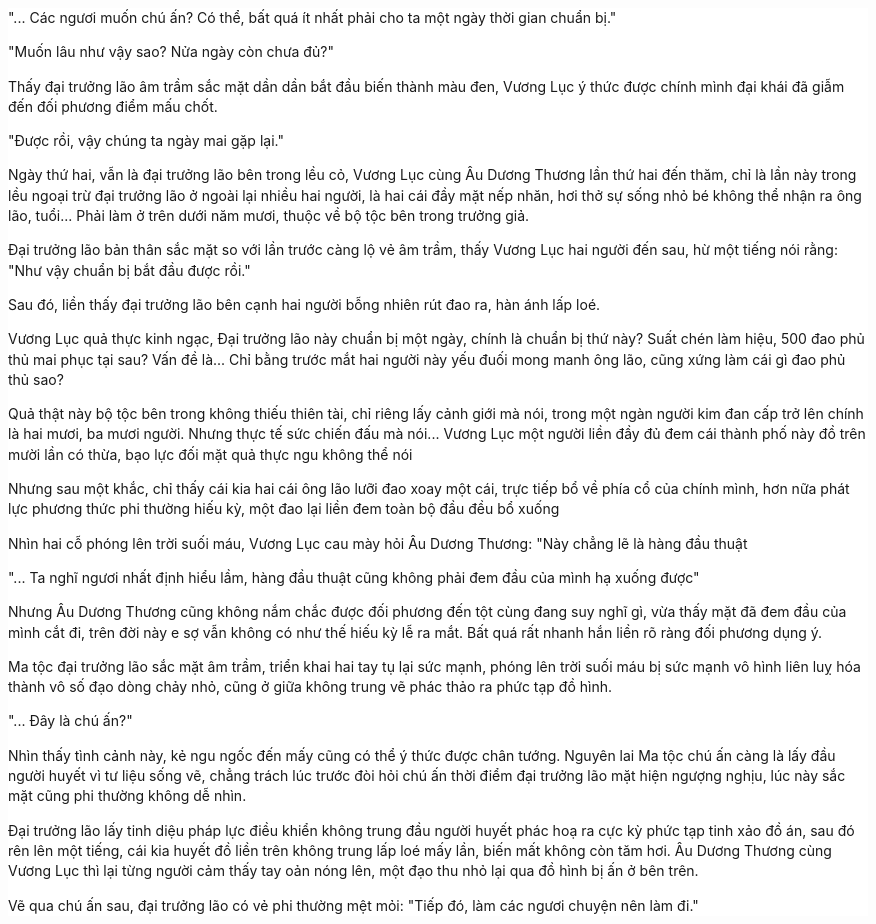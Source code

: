 "... Các ngươi muốn chú ấn? Có thể, bất quá ít nhất phải cho ta một ngày thời gian chuẩn bị."

"Muốn lâu như vậy sao? Nửa ngày còn chưa đủ?"

Thấy đại trưởng lão âm trầm sắc mặt dần dần bắt đầu biến thành màu đen, Vương Lục ý thức được chính mình đại khái đã giẫm đến đối phương điểm mấu chốt.

"Được rồi, vậy chúng ta ngày mai gặp lại."

Ngày thứ hai, vẫn là đại trưởng lão bên trong lều cỏ, Vương Lục cùng Âu Dương Thương lần thứ hai đến thăm, chỉ là lần này trong lều ngoại trừ đại trưởng lão ở ngoài lại nhiều hai người, là hai cái đầy mặt nếp nhăn, hơi thở sự sống nhỏ bé không thể nhận ra ông lão, tuổi... Phải làm ở trên dưới năm mươi, thuộc về bộ tộc bên trong trưởng giả.

Đại trưởng lão bản thân sắc mặt so với lần trước càng lộ vẻ âm trầm, thấy Vương Lục hai người đến sau, hừ một tiếng nói rằng: "Như vậy chuẩn bị bắt đầu được rồi."

Sau đó, liền thấy đại trưởng lão bên cạnh hai người bỗng nhiên rút đao ra, hàn ánh lấp loé.

Vương Lục quả thực kinh ngạc, Đại trưởng lão này chuẩn bị một ngày, chính là chuẩn bị thứ này? Suất chén làm hiệu, 500 đao phủ thủ mai phục tại sau? Vấn đề là... Chỉ bằng trước mắt hai người này yếu đuối mong manh ông lão, cũng xứng làm cái gì đao phủ thủ sao?

Quả thật này bộ tộc bên trong không thiếu thiên tài, chỉ riêng lấy cảnh giới mà nói, trong một ngàn người kim đan cấp trở lên chính là hai mươi, ba mươi người. Nhưng thực tế sức chiến đấu mà nói... Vương Lục một người liền đầy đủ đem cái thành phố này đồ trên mười lần có thừa, bạo lực đối mặt quả thực ngu không thể nói

Nhưng sau một khắc, chỉ thấy cái kia hai cái ông lão lưỡi đao xoay một cái, trực tiếp bổ về phía cổ của chính mình, hơn nữa phát lực phương thức phi thường hiếu kỳ, một đao lại liền đem toàn bộ đầu đều bổ xuống

Nhìn hai cỗ phóng lên trời suối máu, Vương Lục cau mày hỏi Âu Dương Thương: "Này chẳng lẽ là hàng đầu thuật

"... Ta nghĩ ngươi nhất định hiểu lầm, hàng đầu thuật cũng không phải đem đầu của mình hạ xuống được"

Nhưng Âu Dương Thương cũng không nắm chắc được đối phương đến tột cùng đang suy nghĩ gì, vừa thấy mặt đã đem đầu của mình cắt đi, trên đời này e sợ vẫn không có như thế hiếu kỳ lễ ra mắt. Bất quá rất nhanh hắn liền rõ ràng đối phương dụng ý.

Ma tộc đại trưởng lão sắc mặt âm trầm, triển khai hai tay tụ lại sức mạnh, phóng lên trời suối máu bị sức mạnh vô hình liên luỵ hóa thành vô số đạo dòng chảy nhỏ, cũng ở giữa không trung vẽ phác thảo ra phức tạp đồ hình.

"... Đây là chú ấn?"

Nhìn thấy tình cảnh này, kẻ ngu ngốc đến mấy cũng có thể ý thức được chân tướng. Nguyên lai Ma tộc chú ấn càng là lấy đầu người huyết vì tư liệu sống vẽ, chẳng trách lúc trước đòi hỏi chú ấn thời điểm đại trưởng lão mặt hiện ngượng nghịu, lúc này sắc mặt cũng phi thường không dễ nhìn.

Đại trưởng lão lấy tinh diệu pháp lực điều khiển không trung đầu người huyết phác hoạ ra cực kỳ phức tạp tinh xảo đồ án, sau đó rên lên một tiếng, cái kia huyết đồ liền trên không trung lấp loé mấy lần, biến mất không còn tăm hơi. Âu Dương Thương cùng Vương Lục thì lại từng người cảm thấy tay oản nóng lên, một đạo thu nhỏ lại qua đồ hình bị ấn ở bên trên.

Vẽ qua chú ấn sau, đại trưởng lão có vẻ phi thường mệt mỏi: "Tiếp đó, làm các ngươi chuyện nên làm đi."
